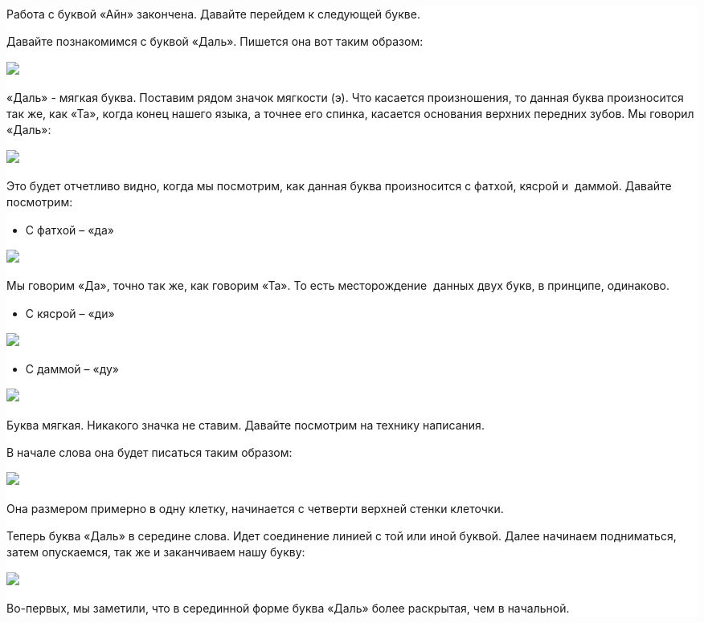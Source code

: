 
Работа с буквой «Айн» закончена. Давайте перейдем к следующей букве.


Давайте познакомимся с буквой «Даль». Пишется она вот таким образом:


![](https://medinaschool.org/files/images/2019/08/fbdfcc84fcb4655e157fd9939a0d8d81.png)


«Даль» - мягкая буква. Поставим рядом значок мягкости (э). Что касается произношения, то данная буква произносится так же, как «Та», когда конец нашего языка, а точнее его спинка, касается основания верхних передних зубов. Мы говорил «Даль»:


![](https://medinaschool.org/files/images/2019/08/06aaca7978737a095f865fa944355f68.png)


Это будет отчетливо видно, когда мы посмотрим, как данная буква произносится с фатхой, кясрой и  даммой. Давайте посмотрим:


* С фатхой – «да»


![](https://medinaschool.org/files/images/2019/08/574ec7196b167f3e66eda0cd6909f586.png)


Мы говорим «Да», точно так же, как говорим «Та». То есть месторождение  данных двух букв, в принципе, одинаково.


* С кясрой – «ди»


![](https://medinaschool.org/files/images/2019/08/b275a94ccdb4ace6a3bbc5fe76abc82a.png)


* С даммой – «ду»


![](https://medinaschool.org/files/images/2019/08/4968a39d041418aa4b90b3d253964b2f.png)


Буква мягкая. Никакого значка не ставим. Давайте посмотрим на технику написания.


В начале слова она будет писаться таким образом:


![](https://medinaschool.org/files/images/2019/08/213e47dc5ce73392c374276942ffb8f4.png)


Она размером примерно в одну клетку, начинается с четверти верхней стенки клеточки.


Теперь буква «Даль» в середине слова. Идет соединение линией с той или иной буквой. Далее начинаем подниматься, затем опускаемся, так же и заканчиваем нашу букву:


![](https://medinaschool.org/files/images/2019/08/5d92ce826b681ecd2222dda50f584c41.png)


Во-первых, мы заметили, что в серединной форме буква «Даль» более раскрытая, чем в начальной.
